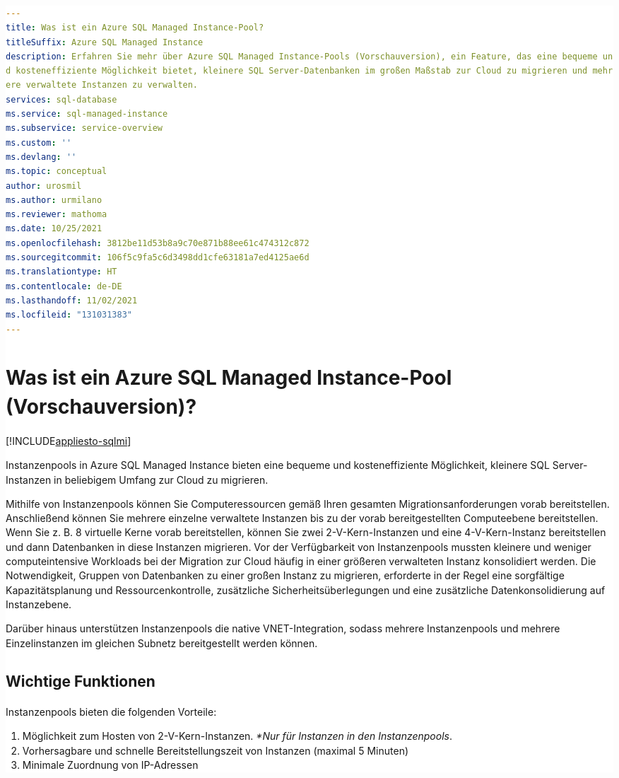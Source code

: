```yaml
---
title: Was ist ein Azure SQL Managed Instance-Pool?
titleSuffix: Azure SQL Managed Instance
description: Erfahren Sie mehr über Azure SQL Managed Instance-Pools (Vorschauversion), ein Feature, das eine bequeme und kosteneffiziente Möglichkeit bietet, kleinere SQL Server-Datenbanken im großen Maßstab zur Cloud zu migrieren und mehrere verwaltete Instanzen zu verwalten.
services: sql-database
ms.service: sql-managed-instance
ms.subservice: service-overview
ms.custom: ''
ms.devlang: ''
ms.topic: conceptual
author: urosmil
ms.author: urmilano
ms.reviewer: mathoma
ms.date: 10/25/2021
ms.openlocfilehash: 3812be11d53b8a9c70e871b88ee61c474312c872
ms.sourcegitcommit: 106f5c9fa5c6d3498dd1cfe63181a7ed4125ae6d
ms.translationtype: HT
ms.contentlocale: de-DE
ms.lasthandoff: 11/02/2021
ms.locfileid: "131031383"
---
```

# <a name="what-is-an-azure-sql-managed-instance-pool-preview"></a>Was ist ein Azure SQL Managed Instance-Pool (Vorschauversion)?
[!INCLUDE[appliesto-sqlmi](../includes/appliesto-sqlmi.md)]

Instanzenpools in Azure SQL Managed Instance bieten eine bequeme und kosteneffiziente Möglichkeit, kleinere SQL Server-Instanzen in beliebigem Umfang zur Cloud zu migrieren.

Mithilfe von Instanzenpools können Sie Computeressourcen gemäß Ihren gesamten Migrationsanforderungen vorab bereitstellen. Anschließend können Sie mehrere einzelne verwaltete Instanzen bis zu der vorab bereitgestellten Computeebene bereitstellen. Wenn Sie z. B. 8 virtuelle Kerne vorab bereitstellen, können Sie zwei 2-V-Kern-Instanzen und eine 4-V-Kern-Instanz bereitstellen und dann Datenbanken in diese Instanzen migrieren. Vor der Verfügbarkeit von Instanzenpools mussten kleinere und weniger computeintensive Workloads bei der Migration zur Cloud häufig in einer größeren verwalteten Instanz konsolidiert werden. Die Notwendigkeit, Gruppen von Datenbanken zu einer großen Instanz zu migrieren, erforderte in der Regel eine sorgfältige Kapazitätsplanung und Ressourcenkontrolle, zusätzliche Sicherheitsüberlegungen und eine zusätzliche Datenkonsolidierung auf Instanzebene.

Darüber hinaus unterstützen Instanzenpools die native VNET-Integration, sodass mehrere Instanzenpools und mehrere Einzelinstanzen im gleichen Subnetz bereitgestellt werden können.

## <a name="key-capabilities"></a>Wichtige Funktionen

Instanzenpools bieten die folgenden Vorteile:

1. Möglichkeit zum Hosten von 2-V-Kern-Instanzen. *\*Nur für Instanzen in den Instanzenpools*.
2. Vorhersagbare und schnelle Bereitstellungszeit von Instanzen (maximal 5 Minuten)
3. Minimale Zuordnung von IP-Adressen
